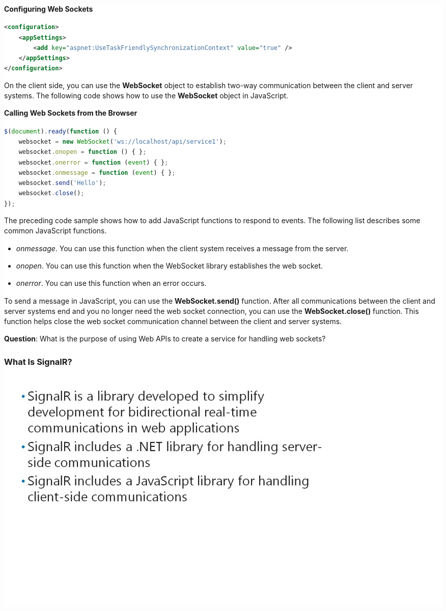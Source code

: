 **Configuring Web Sockets**

``` XML 
<configuration> 
    <appSettings>       
        <add key="aspnet:UseTaskFriendlySynchronizationContext" value="true" />    
    </appSettings> 
</configuration> 
```

On the client side, you can use the **WebSocket** object to establish two-way communication between the client and server systems. The following code shows how to use the **WebSocket** object in JavaScript.

**Calling Web Sockets from the Browser**

``` JavaScript
$(document).ready(function () {    
    websocket = new WebSocket('ws://localhost/api/service1');    
    websocket.onopen = function () { };    
    websocket.onerror = function (event) { };    
    websocket.onmessage = function (event) { };    
    websocket.send('Hello');   
    websocket.close(); 
}); 
```

The preceding code sample shows how to add JavaScript functions to respond to events. The following list describes some common JavaScript functions.

- _onmessage_. You can use this function when the client system receives a message from the server.

- _onopen_. You can use this function when the WebSocket library establishes the web socket.

- _onerror_. You can use this function when an error occurs.

To send a message in JavaScript, you can use the **WebSocket.send()** function. After all communications between the client and server systems end and you no longer need the web socket connection, you can use the **WebSocket.close()** function. This function helps close the web socket communication channel between the client and server systems.

**Question**: What is the purpose of using Web APIs to create a service for handling web sockets?

### What Is SignalR?

![](_/14-8.jpg)
